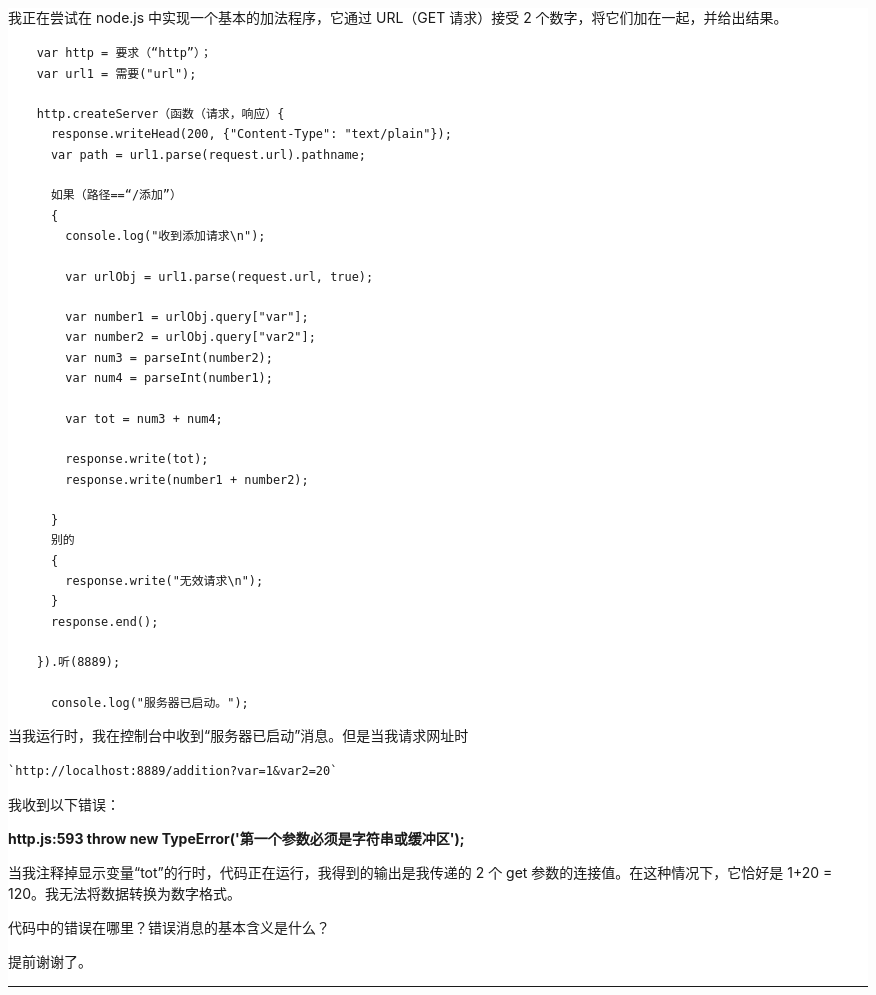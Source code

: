 我正在尝试在 node.js 中实现一个基本的加法程序，它通过 URL（GET 请求）接受 2 个数字，将它们加在一起，并给出结果。

```
    var http = 要求（“http”）；
    var url1 = 需要("url");

    http.createServer（函数（请求，响应）{
      response.writeHead(200, {"Content-Type": "text/plain"});
      var path = url1.parse(request.url).pathname;

      如果（路径==“/添加”）
      {
        console.log("收到添加请求\n");

        var urlObj = url1.parse(request.url, true);

        var number1 = urlObj.query["var"];
        var number2 = urlObj.query["var2"];
        var num3 = parseInt(number2);
        var num4 = parseInt(number1);

        var tot = num3 + num4;

        response.write(tot);
        response.write(number1 + number2);

      }
      别的
      {
        response.write("无效请求\n");              
      }
      response.end();

    }).听(8889);

      console.log("服务器已启动。");

```

当我运行时，我在控制台中收到“服务器已启动”消息。但是当我请求网址时

```
`http://localhost:8889/addition?var=1&var2=20`
```

我收到以下错误：

**http.js:593 throw new TypeError('第一个参数必须是字符串或缓冲区');**

当我注释掉显示变量“tot”的行时，代码正在运行，我得到的输出是我传递的 2 个 get 参数的连接值。在这种情况下，它恰好是 1+20 = 120。我无法将数据转换为数字格式。

代码中的错误在哪里？错误消息的基本含义是什么？

提前谢谢了。

* * *
